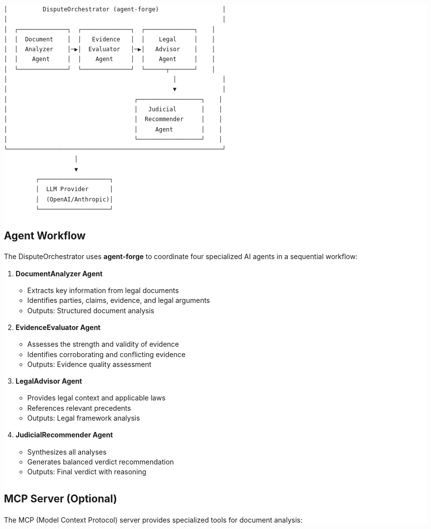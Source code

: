 ```
│          DisputeOrchestrator (agent-forge)                  │
│                                                             │
│  ┌──────────────┐  ┌──────────────┐  ┌──────────────┐    │
│  │  Document    │  │   Evidence   │  │    Legal     │    │
│  │  Analyzer    │─▶│  Evaluator   │─▶│   Advisor    │    │
│  │    Agent     │  │    Agent     │  │    Agent     │    │
│  └──────────────┘  └──────────────┘  └──────┬───────┘    │
│                                               │             │
│                                               ▼             │
│                                    ┌──────────────────┐    │
│                                    │   Judicial       │    │
│                                    │  Recommender     │    │
│                                    │     Agent        │    │
│                                    └──────────────────┘    │
└─────────────────────────────────────────────────────────────┘
                    │
                    ▼
         ┌────────────────────┐
         │  LLM Provider      │
         │  (OpenAI/Anthropic)│
         └────────────────────┘
```

## Agent Workflow

The DisputeOrchestrator uses **agent-forge** to coordinate four specialized AI agents in a sequential workflow:

1. **DocumentAnalyzer Agent**
   - Extracts key information from legal documents
   - Identifies parties, claims, evidence, and legal arguments
   - Outputs: Structured document analysis

2. **EvidenceEvaluator Agent**
   - Assesses the strength and validity of evidence
   - Identifies corroborating and conflicting evidence
   - Outputs: Evidence quality assessment

3. **LegalAdvisor Agent**
   - Provides legal context and applicable laws
   - References relevant precedents
   - Outputs: Legal framework analysis

4. **JudicialRecommender Agent**
   - Synthesizes all analyses
   - Generates balanced verdict recommendation
   - Outputs: Final verdict with reasoning

## MCP Server (Optional)

The MCP (Model Context Protocol) server provides specialized tools for document analysis:
